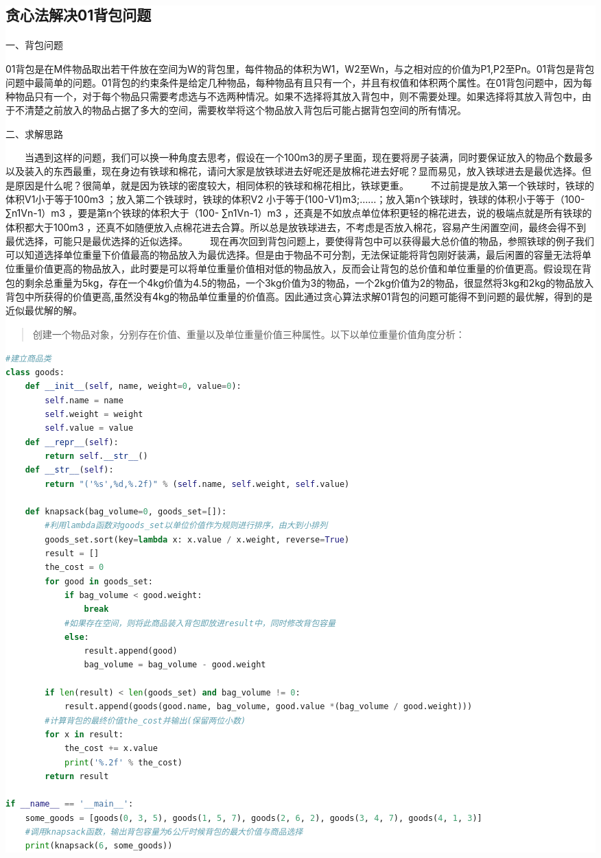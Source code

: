 ## 贪心法解决01背包问题

一、背包问题

01背包是在M件物品取出若干件放在空间为W的背包里，每件物品的体积为W1，W2至Wn，与之相对应的价值为P1,P2至Pn。01背包是背包问题中最简单的问题。01背包的约束条件是给定几种物品，每种物品有且只有一个，并且有权值和体积两个属性。在01背包问题中，因为每种物品只有一个，对于每个物品只需要考虑选与不选两种情况。如果不选择将其放入背包中，则不需要处理。如果选择将其放入背包中，由于不清楚之前放入的物品占据了多大的空间，需要枚举将这个物品放入背包后可能占据背包空间的所有情况。

二、求解思路

　　当遇到这样的问题，我们可以换一种角度去思考，假设在一个100m3的房子里面，现在要将房子装满，同时要保证放入的物品个数最多以及装入的东西最重，现在身边有铁球和棉花，请问大家是放铁球进去好呢还是放棉花进去好呢？显而易见，放入铁球进去是最优选择。但是原因是什么呢？很简单，就是因为铁球的密度较大，相同体积的铁球和棉花相比，铁球更重。
　　不过前提是放入第一个铁球时，铁球的体积V1小于等于100m3 ；放入第二个铁球时，铁球的体积V2 小于等于(100-V1)m3;……；放入第n个铁球时，铁球的体积小于等于（100- ∑n1Vn-1）m3 ，要是第n个铁球的体积大于（100- ∑n1Vn-1）m3 ，还真是不如放点单位体积更轻的棉花进去，说的极端点就是所有铁球的体积都大于100m3 ，还真不如随便放入点棉花进去合算。所以总是放铁球进去，不考虑是否放入棉花，容易产生闲置空间，最终会得不到最优选择，可能只是最优选择的近似选择。
　　现在再次回到背包问题上，要使得背包中可以获得最大总价值的物品，参照铁球的例子我们可以知道选择单位重量下价值最高的物品放入为最优选择。但是由于物品不可分割，无法保证能将背包刚好装满，最后闲置的容量无法将单位重量价值更高的物品放入，此时要是可以将单位重量价值相对低的物品放入，反而会让背包的总价值和单位重量的价值更高。假设现在背包的剩余总重量为5kg，存在一个4kg价值为4.5的物品，一个3kg价值为3的物品，一个2kg价值为2的物品，很显然将3kg和2kg的物品放入背包中所获得的价值更高,虽然没有4kg的物品单位重量的价值高。因此通过贪心算法求解01背包的问题可能得不到问题的最优解，得到的是近似最优解的解。

> 创建一个物品对象，分别存在价值、重量以及单位重量价值三种属性。以下以单位重量价值角度分析：

```python
#建立商品类
class goods:
    def __init__(self, name, weight=0, value=0):
        self.name = name
        self.weight = weight
        self.value = value
    def __repr__(self):
        return self.__str__()
    def __str__(self):
        return "('%s',%d,%.2f)" % (self.name, self.weight, self.value)

    def knapsack(bag_volume=0, goods_set=[]):
        #利用lambda函数对goods_set以单位价值作为规则进行排序，由大到小排列
        goods_set.sort(key=lambda x: x.value / x.weight, reverse=True)
        result = []
        the_cost = 0
        for good in goods_set:
            if bag_volume < good.weight:
                break
            #如果存在空间，则将此商品装入背包即放进result中，同时修改背包容量
            else:
                result.append(good)
                bag_volume = bag_volume - good.weight

        if len(result) < len(goods_set) and bag_volume != 0:
            result.append(goods(good.name, bag_volume, good.value *(bag_volume / good.weight)))
        #计算背包的最终价值the_cost并输出(保留两位小数)
        for x in result:
            the_cost += x.value
            print('%.2f' % the_cost)
        return result

if __name__ == '__main__':
    some_goods = [goods(0, 3, 5), goods(1, 5, 7), goods(2, 6, 2), goods(3, 4, 7), goods(4, 1, 3)]
    #调用knapsack函数，输出背包容量为6公斤时候背包的最大价值与商品选择
    print(knapsack(6, some_goods))
```
